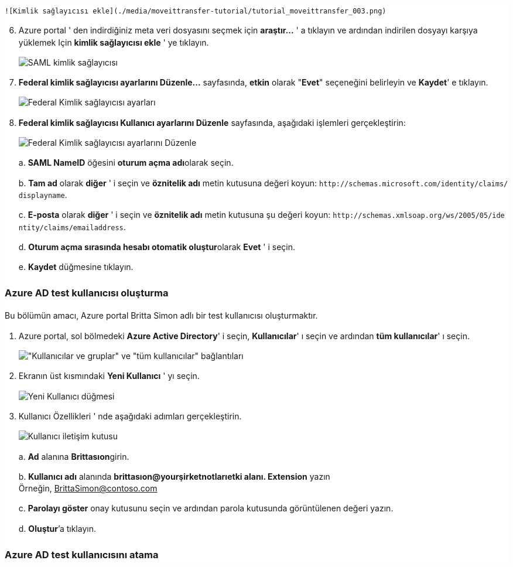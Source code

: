     ![Kimlik sağlayıcısı ekle](./media/moveittransfer-tutorial/tutorial_moveittransfer_003.png)

6. Azure portal ' den indirdiğiniz meta veri dosyasını seçmek için **araştır...** ' a tıklayın ve ardından indirilen dosyayı karşıya yüklemek Için **kimlik sağlayıcısı ekle** ' ye tıklayın.

    ![SAML kimlik sağlayıcısı](./media/moveittransfer-tutorial/tutorial_moveittransfer_004.png)

7. **Federal kimlik sağlayıcısı ayarlarını Düzenle...** sayfasında, **etkin** olarak "**Evet**" seçeneğini belirleyin ve **Kaydet**' e tıklayın.

    ![Federal Kimlik sağlayıcısı ayarları](./media/moveittransfer-tutorial/tutorial_moveittransfer_005.png)

8. **Federal kimlik sağlayıcısı Kullanıcı ayarlarını Düzenle** sayfasında, aşağıdaki işlemleri gerçekleştirin:
    
    ![Federal Kimlik sağlayıcısı ayarlarını Düzenle](./media/moveittransfer-tutorial/tutorial_moveittransfer_006.png)
    
    a. **SAML NameID** öğesini **oturum açma adı**olarak seçin.
    
    b. **Tam ad** olarak **diğer** ' i seçin ve **öznitelik adı** metin kutusuna değeri koyun: `http://schemas.microsoft.com/identity/claims/displayname`.
    
    c. **E-posta** olarak **diğer** ' i seçin ve **öznitelik adı** metin kutusuna şu değeri koyun: `http://schemas.xmlsoap.org/ws/2005/05/identity/claims/emailaddress`.
    
    d. **Oturum açma sırasında hesabı otomatik oluştur**olarak **Evet** ' i seçin.
    
    e. **Kaydet** düğmesine tıklayın.

### <a name="create-an-azure-ad-test-user"></a>Azure AD test kullanıcısı oluşturma 

Bu bölümün amacı, Azure portal Britta Simon adlı bir test kullanıcısı oluşturmaktır.

1. Azure portal, sol bölmedeki **Azure Active Directory**' i seçin, **Kullanıcılar**' ı seçin ve ardından **tüm kullanıcılar**' ı seçin.

    !["Kullanıcılar ve gruplar" ve "tüm kullanıcılar" bağlantıları](common/users.png)

2. Ekranın üst kısmındaki **Yeni Kullanıcı** ' yı seçin.

    ![Yeni Kullanıcı düğmesi](common/new-user.png)

3. Kullanıcı Özellikleri ' nde aşağıdaki adımları gerçekleştirin.

    ![Kullanıcı iletişim kutusu](common/user-properties.png)

    a. **Ad** alanına **Brittasıon**girin.
  
    b. **Kullanıcı adı** alanında **brittasıon\@yourşirketnotlarıetki alanı. Extension** yazın  
    Örneğin, BrittaSimon@contoso.com

    c. **Parolayı göster** onay kutusunu seçin ve ardından parola kutusunda görüntülenen değeri yazın.

    d. **Oluştur**’a tıklayın.

### <a name="assign-the-azure-ad-test-user"></a>Azure AD test kullanıcısını atama
